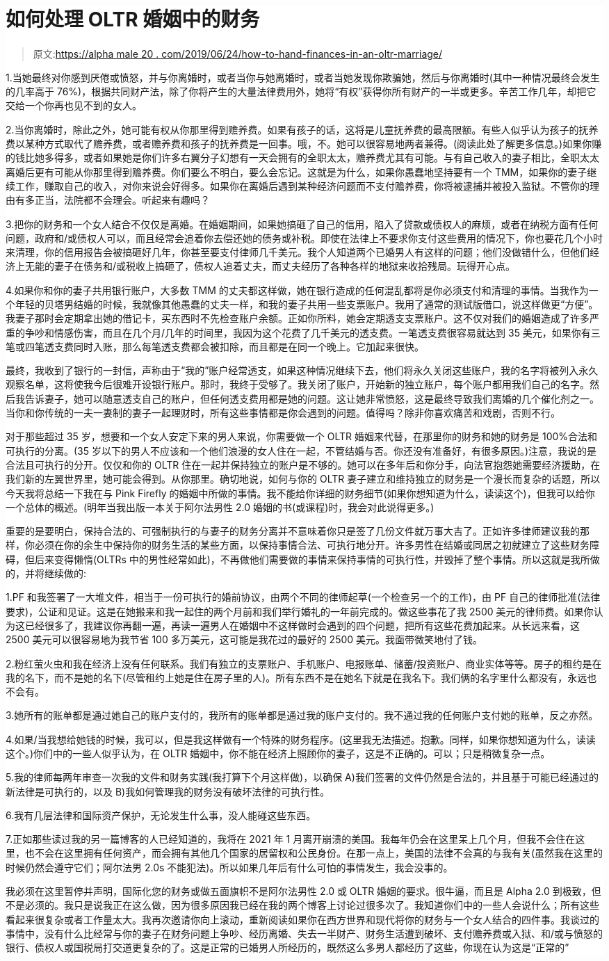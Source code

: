 # 如何处理 OLTR 婚姻中的财务

> 原文:[https://alpha male 20 . com/2019/06/24/how-to-hand-finances-in-an-oltr-marriage/](https://alphamale20.com/2019/06/24/how-to-handle-finances-in-an-oltr-marriage/)

1.当她最终对你感到厌倦或愤怒，并与你离婚时，或者当你与她离婚时，或者当她发现你欺骗她，然后与你离婚时(其中一种情况最终会发生的几率高于 76%)，根据共同财产法，除了你将产生的大量法律费用外，她将“有权”获得你所有财产的一半或更多。辛苦工作几年，却把它交给一个你再也见不到的女人。

2.当你离婚时，除此之外，她可能有权从你那里得到赡养费。如果有孩子的话，这将是儿童抚养费的最高限额。有些人似乎认为孩子的抚养费以某种方式取代了赡养费，或者赡养费和孩子的抚养费是一回事。哦，不。她可以很容易地两者兼得。(阅读此处了解更多信息。)如果你赚的钱比她多得多，或者如果她是你们许多右翼分子幻想有一天会拥有的全职太太，赡养费尤其有可能。与有自己收入的妻子相比，全职太太离婚后更有可能从你那里得到赡养费。你们要么不明白，要么会忘记。这就是为什么，如果你愚蠢地坚持要有一个 TMM，如果你的妻子继续工作，赚取自己的收入，对你来说会好得多。如果你在离婚后遇到某种经济问题而不支付赡养费，你将被逮捕并被投入监狱。不管你的理由有多正当，法院都不会理会。听起来有趣吗？

3.把你的财务和一个女人结合不仅仅是离婚。在婚姻期间，如果她搞砸了自己的信用，陷入了贷款或债权人的麻烦，或者在纳税方面有任何问题，政府和/或债权人可以，而且经常会追着你去偿还她的债务或补税。即使在法律上不要求你支付这些费用的情况下，你也要花几个小时来清理，你的信用报告会被搞砸好几年，你甚至要支付律师几千美元。我个人知道两个已婚男人有这样的问题；他们没做错什么，但他们经济上无能的妻子在债务和/或税收上搞砸了，债权人追着丈夫，而丈夫经历了各种各样的地狱来收拾残局。玩得开心点。

4.如果你和你的妻子共用银行账户，大多数 TMM 的丈夫都这样做，她在银行造成的任何混乱都将是你必须支付和清理的事情。当我作为一个年轻的贝塔男结婚的时候，我就像其他愚蠢的丈夫一样，和我的妻子共用一些支票账户。我用了通常的测试版借口，说这样做更“方便”。我妻子那时会定期拿出她的借记卡，买东西时不先检查账户余额。正如你所料，她会定期透支支票账户。这不仅对我们的婚姻造成了许多严重的争吵和情感伤害，而且在几个月/几年的时间里，我因为这个花费了几千美元的透支费。一笔透支费很容易就达到 35 美元，如果你有三笔或四笔透支费同时入账，那么每笔透支费都会被扣除，而且都是在同一个晚上。它加起来很快。

最终，我收到了银行的一封信，声称由于“我的”账户经常透支，如果这种情况继续下去，他们将永久关闭这些账户，我的名字将被列入永久观察名单，这将使我今后很难开设银行账户。那时，我终于受够了。我关闭了账户，开始新的独立账户，每个账户都用我们自己的名字。然后我告诉妻子，她可以随意透支自己的账户，但任何透支费用都是她的问题。这让她非常愤怒，这是最终导致我们离婚的几个催化剂之一。当你和你传统的一夫一妻制的妻子一起理财时，所有这些事情都是你会遇到的问题。值得吗？除非你喜欢痛苦和戏剧，否则不行。

对于那些超过 35 岁，想要和一个女人安定下来的男人来说，你需要做一个 OLTR 婚姻来代替，在那里你的财务和她的财务是 100%合法和可执行的分离。(35 岁以下的男人不应该和一个他们浪漫的女人住在一起，不管结婚与否。你还没有准备好，有很多原因。)注意，我说的是合法且可执行的分开。仅仅和你的 OLTR 住在一起并保持独立的账户是不够的。她可以在多年后和你分手，向法官抱怨她需要经济援助，在我们新的左翼世界里，她可能会得到。从你那里。确切地说，如何与你的 OLTR 妻子建立和维持独立的财务是一个漫长而复杂的话题，所以今天我将总结一下我在与 Pink Firefly 的婚姻中所做的事情。我不能给你详细的财务细节(如果你想知道为什么，读读这个)，但我可以给你一个总体的概述。(明年当我出版一本关于阿尔法男性 2.0 婚姻的书(或课程)时，我会对此说得更多。)

重要的是要明白，保持合法的、可强制执行的与妻子的财务分离并不意味着你只是签了几份文件就万事大吉了。正如许多律师建议我的那样，你必须在你的余生中保持你的财务生活的某些方面，以保持事情合法、可执行地分开。许多男性在结婚或同居之初就建立了这些财务障碍，但后来变得懒惰(OLTRs 中的男性经常如此)，不再做他们需要做的事情来保持事情的可执行性，并毁掉了整个事情。所以这就是我所做的，并将继续做的:

1.PF 和我签署了一大堆文件，相当于一份可执行的婚前协议，由两个不同的律师起草(一个检查另一个的工作)，由 PF 自己的律师批准(法律要求)，公证和见证。这是在她搬来和我一起住的两个月前和我们举行婚礼的一年前完成的。做这些事花了我 2500 美元的律师费。如果你认为这已经很多了，我建议你再翻一遍，再读一遍男人在婚姻中不这样做时会遇到的四个问题，把所有这些花费加起来。从长远来看，这 2500 美元可以很容易地为我节省 100 多万美元，这可能是我花过的最好的 2500 美元。我面带微笑地付了钱。

2.粉红萤火虫和我在经济上没有任何联系。我们有独立的支票账户、手机账户、电报账单、储蓄/投资账户、商业实体等等。房子的租约是在我的名下，而不是她的名下(尽管租约上她是住在房子里的人)。所有东西不是在她名下就是在我名下。我们俩的名字里什么都没有，永远也不会有。

3.她所有的账单都是通过她自己的账户支付的，我所有的账单都是通过我的账户支付的。我不通过我的任何账户支付她的账单，反之亦然。

4.如果/当我想给她钱的时候，我可以，但是我这样做有一个特殊的财务程序。(这里我无法描述。抱歉。同样，如果你想知道为什么，读读这个。)你们中的一些人似乎认为，在 OLTR 婚姻中，你不能在经济上照顾你的妻子，这是不正确的。可以；只是稍微复杂一点。

5.我的律师每两年审查一次我的文件和财务实践(我打算下个月这样做)，以确保 A)我们签署的文件仍然是合法的，并且基于可能已经通过的新法律是可执行的，以及 B)我如何管理我的财务没有破坏法律的可执行性。

6.我有几层法律和国际资产保护，无论发生什么事，没人能碰这些东西。

7.正如那些读过我的另一篇博客的人已经知道的，我将在 2021 年 1 月离开崩溃的美国。我每年仍会在这里呆上几个月，但我不会住在这里，也不会在这里拥有任何资产，而会拥有其他几个国家的居留权和公民身份。在那一点上，美国的法律不会真的与我有关(虽然我在这里的时候仍然会遵守它们；阿尔法男 2.0s 不能犯法)。所以如果几年后有什么可怕的事情发生，我会没事的。

我必须在这里暂停并声明，国际化您的财务或做五面旗帜不是阿尔法男性 2.0 或 OLTR 婚姻的要求。很牛逼，而且是 Alpha 2.0 到极致，但不是必须的。我只是说我正在这么做，因为很多原因我已经在我的两个博客上讨论过很多次了。我知道你们中的一些人会说什么；所有这些看起来很复杂或者工作量太大。我再次邀请你向上滚动，重新阅读如果你在西方世界和现代将你的财务与一个女人结合的四件事。我谈过的事情中，没有什么比经常与你的妻子在财务问题上争吵、经历离婚、失去一半财产、财务生活遭到破坏、支付赡养费或入狱、和/或与愤怒的银行、债权人或国税局打交道更复杂的了。这是正常的已婚男人所经历的，既然这么多男人都经历了这些，你现在认为这是“正常的”
